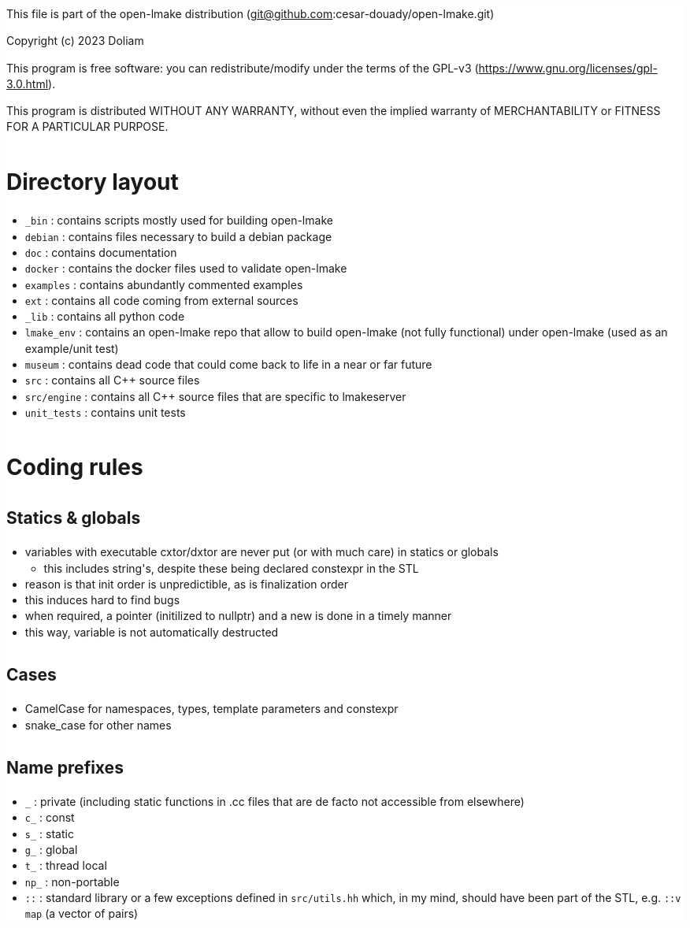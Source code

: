 This file is part of the open-lmake distribution (git@github.com:cesar-douady/open-lmake.git)

Copyright (c) 2023 Doliam

This program is free software: you can redistribute/modify under the terms of the GPL-v3 (https://www.gnu.org/licenses/gpl-3.0.html).

This program is distributed WITHOUT ANY WARRANTY, without even the implied warranty of MERCHANTABILITY or FITNESS FOR A PARTICULAR PURPOSE.

# Directory layout
- `_bin`       : contains scripts mostly used for building open-lmake
- `debian`     : contains files necessary to build a debian package
- `doc`        : contains documentation
- `docker`     : contains the docker files used to validate open-lmake
- `examples`   : contains abundantly commented examples
- `ext`        : contains all code coming from external sources
- `_lib`       : contains all python code
- `lmake_env`  : contains an open-lmake repo that allow to build open-lmake (not fully functional) under open-lmake (used as an example/unit test)
- `museum`     : contains dead code that could come back to life in a near or far future
- `src`        : contains all C++ source files
- `src/engine` : contains all C++ source files that are specific to lmakeserver
- `unit_tests` : contains unit tests

# Coding rules

## Statics & globals

- variables with executable cxtor/dxtor are never put (or with much care) in statics or globals
	- this includes string's, despite these being declared constexpr in the STL
- reason is that init order is unpredictible, as is finalization order
- this induces hard to find bugs
- when required, a pointer (initilized to nullptr) and a new is done in a timely manner
- this way, variable is not automatically destructed

## Cases
- CamelCase for namespaces, types, template parameters and constexpr
- snake\_case for other names

## Name prefixes
- `_`   : private (including static functions in .cc files that are de facto not accessible from elsewhere)
- `c_`  : const
- `s_`  : static
- `g_`  : global
- `t_`  : thread local
- `np_` : non-portable
- `::`  : standard library or a few exceptions defined in `src/utils.hh` which, in my mind, should have been part of the STL, e.g. `::vmap` (a vector of pairs)
